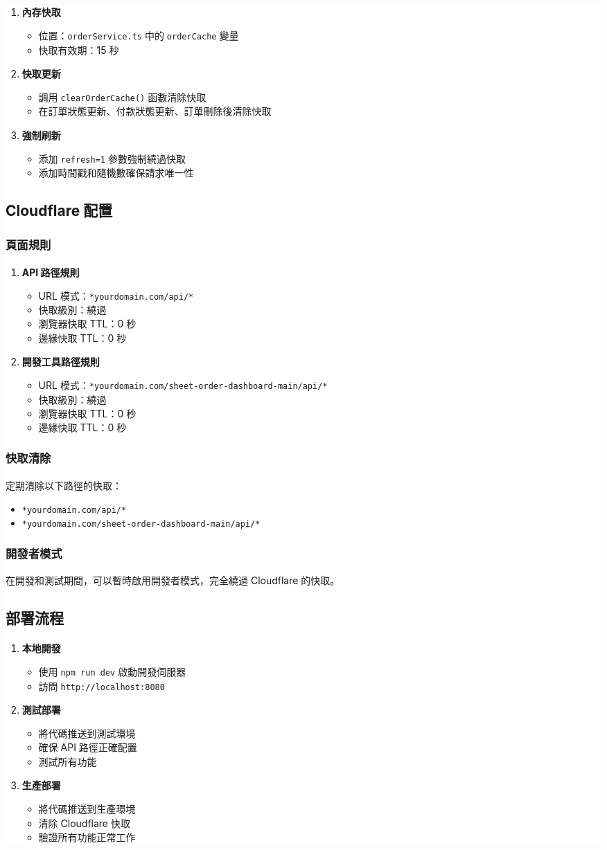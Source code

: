 1. **內存快取**
   - 位置：`orderService.ts` 中的 `orderCache` 變量
   - 快取有效期：15 秒

2. **快取更新**
   - 調用 `clearOrderCache()` 函數清除快取
   - 在訂單狀態更新、付款狀態更新、訂單刪除後清除快取

3. **強制刷新**
   - 添加 `refresh=1` 參數強制繞過快取
   - 添加時間戳和隨機數確保請求唯一性

## Cloudflare 配置

### 頁面規則

1. **API 路徑規則**
   - URL 模式：`*yourdomain.com/api/*`
   - 快取級別：繞過
   - 瀏覽器快取 TTL：0 秒
   - 邊緣快取 TTL：0 秒

2. **開發工具路徑規則**
   - URL 模式：`*yourdomain.com/sheet-order-dashboard-main/api/*`
   - 快取級別：繞過
   - 瀏覽器快取 TTL：0 秒
   - 邊緣快取 TTL：0 秒

### 快取清除

定期清除以下路徑的快取：
- `*yourdomain.com/api/*`
- `*yourdomain.com/sheet-order-dashboard-main/api/*`

### 開發者模式

在開發和測試期間，可以暫時啟用開發者模式，完全繞過 Cloudflare 的快取。

## 部署流程

1. **本地開發**
   - 使用 `npm run dev` 啟動開發伺服器
   - 訪問 `http://localhost:8080`

2. **測試部署**
   - 將代碼推送到測試環境
   - 確保 API 路徑正確配置
   - 測試所有功能

3. **生產部署**
   - 將代碼推送到生產環境
   - 清除 Cloudflare 快取
   - 驗證所有功能正常工作
